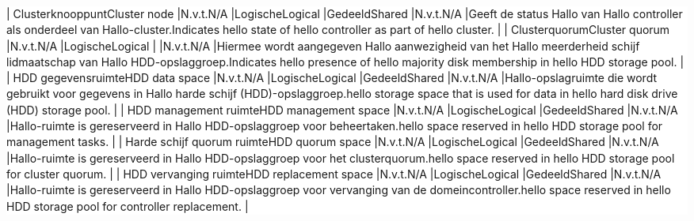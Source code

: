 | <span data-ttu-id="a7f09-230">Clusterknooppunt</span><span class="sxs-lookup"><span data-stu-id="a7f09-230">Cluster node</span></span> |<span data-ttu-id="a7f09-231">N.v.t.</span><span class="sxs-lookup"><span data-stu-id="a7f09-231">N/A</span></span> |<span data-ttu-id="a7f09-232">Logische</span><span class="sxs-lookup"><span data-stu-id="a7f09-232">Logical</span></span> |<span data-ttu-id="a7f09-233">Gedeeld</span><span class="sxs-lookup"><span data-stu-id="a7f09-233">Shared</span></span> |<span data-ttu-id="a7f09-234">N.v.t.</span><span class="sxs-lookup"><span data-stu-id="a7f09-234">N/A</span></span> |<span data-ttu-id="a7f09-235">Geeft de status Hallo van Hallo controller als onderdeel van Hallo-cluster.</span><span class="sxs-lookup"><span data-stu-id="a7f09-235">Indicates hello state of hello controller as part of hello cluster.</span></span> |
| <span data-ttu-id="a7f09-236">Clusterquorum</span><span class="sxs-lookup"><span data-stu-id="a7f09-236">Cluster quorum</span></span> |<span data-ttu-id="a7f09-237">N.v.t.</span><span class="sxs-lookup"><span data-stu-id="a7f09-237">N/A</span></span> |<span data-ttu-id="a7f09-238">Logische</span><span class="sxs-lookup"><span data-stu-id="a7f09-238">Logical</span></span> | |<span data-ttu-id="a7f09-239">N.v.t.</span><span class="sxs-lookup"><span data-stu-id="a7f09-239">N/A</span></span> |<span data-ttu-id="a7f09-240">Hiermee wordt aangegeven Hallo aanwezigheid van het Hallo meerderheid schijf lidmaatschap van Hallo HDD-opslaggroep.</span><span class="sxs-lookup"><span data-stu-id="a7f09-240">Indicates hello presence of hello majority disk membership in hello HDD storage pool.</span></span> |
| <span data-ttu-id="a7f09-241">HDD gegevensruimte</span><span class="sxs-lookup"><span data-stu-id="a7f09-241">HDD data space</span></span> |<span data-ttu-id="a7f09-242">N.v.t.</span><span class="sxs-lookup"><span data-stu-id="a7f09-242">N/A</span></span> |<span data-ttu-id="a7f09-243">Logische</span><span class="sxs-lookup"><span data-stu-id="a7f09-243">Logical</span></span> |<span data-ttu-id="a7f09-244">Gedeeld</span><span class="sxs-lookup"><span data-stu-id="a7f09-244">Shared</span></span> |<span data-ttu-id="a7f09-245">N.v.t.</span><span class="sxs-lookup"><span data-stu-id="a7f09-245">N/A</span></span> |<span data-ttu-id="a7f09-246">Hallo-opslagruimte die wordt gebruikt voor gegevens in Hallo harde schijf (HDD)-opslaggroep.</span><span class="sxs-lookup"><span data-stu-id="a7f09-246">hello storage space that is used for data in hello hard disk drive (HDD) storage pool.</span></span> |
| <span data-ttu-id="a7f09-247">HDD management ruimte</span><span class="sxs-lookup"><span data-stu-id="a7f09-247">HDD management space</span></span> |<span data-ttu-id="a7f09-248">N.v.t.</span><span class="sxs-lookup"><span data-stu-id="a7f09-248">N/A</span></span> |<span data-ttu-id="a7f09-249">Logische</span><span class="sxs-lookup"><span data-stu-id="a7f09-249">Logical</span></span> |<span data-ttu-id="a7f09-250">Gedeeld</span><span class="sxs-lookup"><span data-stu-id="a7f09-250">Shared</span></span> |<span data-ttu-id="a7f09-251">N.v.t.</span><span class="sxs-lookup"><span data-stu-id="a7f09-251">N/A</span></span> |<span data-ttu-id="a7f09-252">Hallo-ruimte is gereserveerd in Hallo HDD-opslaggroep voor beheertaken.</span><span class="sxs-lookup"><span data-stu-id="a7f09-252">hello space reserved in hello HDD storage pool for management tasks.</span></span> |
| <span data-ttu-id="a7f09-253">Harde schijf quorum ruimte</span><span class="sxs-lookup"><span data-stu-id="a7f09-253">HDD quorum space</span></span> |<span data-ttu-id="a7f09-254">N.v.t.</span><span class="sxs-lookup"><span data-stu-id="a7f09-254">N/A</span></span> |<span data-ttu-id="a7f09-255">Logische</span><span class="sxs-lookup"><span data-stu-id="a7f09-255">Logical</span></span> |<span data-ttu-id="a7f09-256">Gedeeld</span><span class="sxs-lookup"><span data-stu-id="a7f09-256">Shared</span></span> |<span data-ttu-id="a7f09-257">N.v.t.</span><span class="sxs-lookup"><span data-stu-id="a7f09-257">N/A</span></span> |<span data-ttu-id="a7f09-258">Hallo-ruimte is gereserveerd in Hallo HDD-opslaggroep voor het clusterquorum.</span><span class="sxs-lookup"><span data-stu-id="a7f09-258">hello space reserved in hello HDD storage pool for cluster quorum.</span></span> |
| <span data-ttu-id="a7f09-259">HDD vervanging ruimte</span><span class="sxs-lookup"><span data-stu-id="a7f09-259">HDD replacement space</span></span> |<span data-ttu-id="a7f09-260">N.v.t.</span><span class="sxs-lookup"><span data-stu-id="a7f09-260">N/A</span></span> |<span data-ttu-id="a7f09-261">Logische</span><span class="sxs-lookup"><span data-stu-id="a7f09-261">Logical</span></span> |<span data-ttu-id="a7f09-262">Gedeeld</span><span class="sxs-lookup"><span data-stu-id="a7f09-262">Shared</span></span> |<span data-ttu-id="a7f09-263">N.v.t.</span><span class="sxs-lookup"><span data-stu-id="a7f09-263">N/A</span></span> |<span data-ttu-id="a7f09-264">Hallo-ruimte is gereserveerd in Hallo HDD-opslaggroep voor vervanging van de domeincontroller.</span><span class="sxs-lookup"><span data-stu-id="a7f09-264">hello space reserved in hello HDD storage pool for controller replacement.</span></span> |